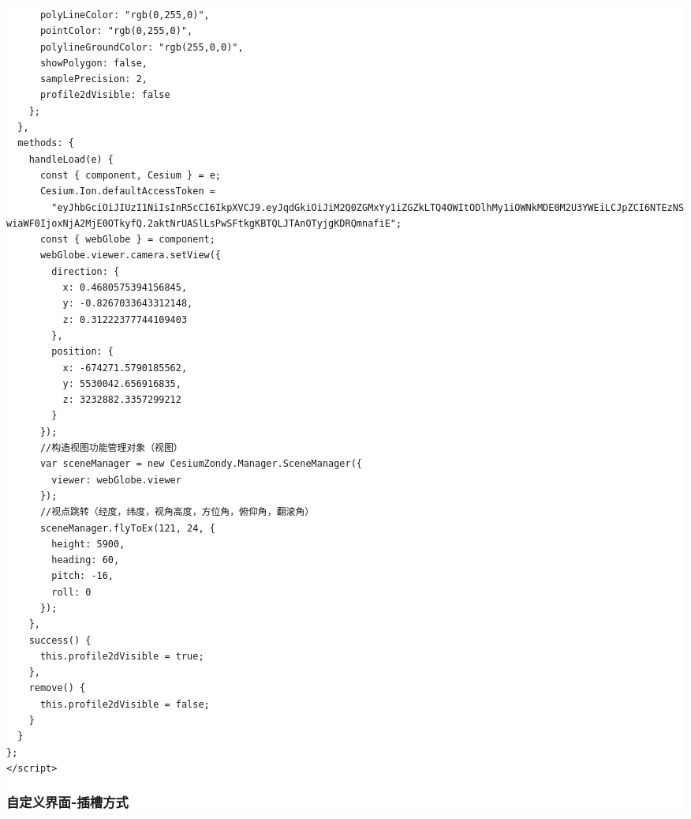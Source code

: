 ```vue
      polyLineColor: "rgb(0,255,0)",
      pointColor: "rgb(0,255,0)",
      polylineGroundColor: "rgb(255,0,0)",
      showPolygon: false,
      samplePrecision: 2,
      profile2dVisible: false
    };
  },
  methods: {
    handleLoad(e) {
      const { component, Cesium } = e;
      Cesium.Ion.defaultAccessToken =
        "eyJhbGciOiJIUzI1NiIsInR5cCI6IkpXVCJ9.eyJqdGkiOiJiM2Q0ZGMxYy1iZGZkLTQ4OWItODlhMy1iOWNkMDE0M2U3YWEiLCJpZCI6NTEzNSwiaWF0IjoxNjA2MjE0OTkyfQ.2aktNrUASlLsPwSFtkgKBTQLJTAnOTyjgKDRQmnafiE";
      const { webGlobe } = component;
      webGlobe.viewer.camera.setView({
        direction: {
          x: 0.4680575394156845,
          y: -0.8267033643312148,
          z: 0.31222377744109403
        },
        position: {
          x: -674271.5790185562,
          y: 5530042.656916835,
          z: 3232882.3357299212
        }
      });
      //构造视图功能管理对象（视图）
      var sceneManager = new CesiumZondy.Manager.SceneManager({
        viewer: webGlobe.viewer
      });
      //视点跳转（经度，纬度，视角高度，方位角，俯仰角，翻滚角）
      sceneManager.flyToEx(121, 24, {
        height: 5900,
        heading: 60,
        pitch: -16,
        roll: 0
      });
    },
    success() {
      this.profile2dVisible = true;
    },
    remove() {
      this.profile2dVisible = false;
    }
  }
};
</script>
```

### 自定义界面-插槽方式
